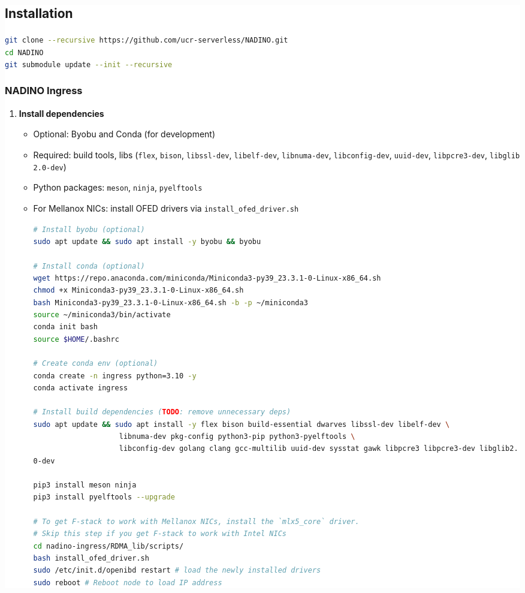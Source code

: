## Installation

   ```bash
   git clone --recursive https://github.com/ucr-serverless/NADINO.git
   cd NADINO
   git submodule update --init --recursive
   ```

### NADINO Ingress

1. **Install dependencies**

   * Optional: Byobu and Conda (for development)
   * Required: build tools, libs (`flex`, `bison`, `libssl-dev`, `libelf-dev`, `libnuma-dev`, `libconfig-dev`, `uuid-dev`, `libpcre3-dev`, `libglib2.0-dev`)
   * Python packages: `meson`, `ninja`, `pyelftools`
   * For Mellanox NICs: install OFED drivers via `install_ofed_driver.sh`

        ```bash
        # Install byobu (optional)
        sudo apt update && sudo apt install -y byobu && byobu

        # Install conda (optional)
        wget https://repo.anaconda.com/miniconda/Miniconda3-py39_23.3.1-0-Linux-x86_64.sh
        chmod +x Miniconda3-py39_23.3.1-0-Linux-x86_64.sh
        bash Miniconda3-py39_23.3.1-0-Linux-x86_64.sh -b -p ~/miniconda3
        source ~/miniconda3/bin/activate
        conda init bash
        source $HOME/.bashrc

        # Create conda env (optional)
        conda create -n ingress python=3.10 -y
        conda activate ingress

        # Install build dependencies (TODO: remove unnecessary deps)
        sudo apt update && sudo apt install -y flex bison build-essential dwarves libssl-dev libelf-dev \
                            libnuma-dev pkg-config python3-pip python3-pyelftools \
                            libconfig-dev golang clang gcc-multilib uuid-dev sysstat gawk libpcre3 libpcre3-dev libglib2.0-dev

        pip3 install meson ninja
        pip3 install pyelftools --upgrade

        # To get F-stack to work with Mellanox NICs, install the `mlx5_core` driver.
        # Skip this step if you get F-stack to work with Intel NICs
        cd nadino-ingress/RDMA_lib/scripts/
        bash install_ofed_driver.sh
        sudo /etc/init.d/openibd restart # load the newly installed drivers
        sudo reboot # Reboot node to load IP address
        ```

